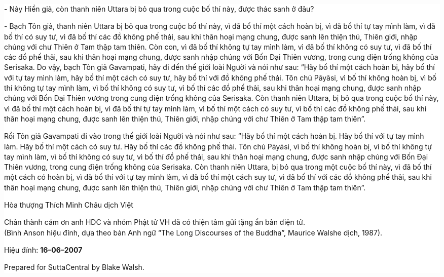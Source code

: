 \- Này Hiền giả, còn thanh niên Uttara bị bỏ qua trong cuộc bố thí này, được thác sanh ở đâu?

\- Bạch Tôn giả, thanh niên Uttara bị bỏ qua trong cuộc bố thí này, vì đã bố thí một cách hoàn bị, vì đã bố thí tự tay mình làm, vì đã bố thí có suy tư, vì đã bố thí các đồ không phế thải, sau khi thân hoại mạng chung, được sanh lên thiện thú, Thiên giới, nhập chúng với chư Thiên ở Tam thập tam thiên. Còn con, vì đã bố thí không tự tay mình làm, vì đã bố thí không có suy tư, vì đã bố thí các đồ phế thải, sau khi thân hoại mạng chung, được sanh nhập chúng với Bốn Ðại Thiên vương, trong cung điện trống không của Serisaka. Do vậy, bạch Tôn giả Gavampati, hãy đi đến thế giới loài Người và nói như sau: “Hãy bố thí một cách hoàn bị, hãy bố thí với tự tay mình làm, hãy bố thí một cách có suy tư, hãy bố thí với đồ không phế thải. Tôn chủ Pāyāsi, vì bố thí không hoàn bị, vì bố thí không tự tay mình làm, vì bố thí không có suy tư, vì bố thí các đồ phế thải, sau khi thân hoại mạng chung, được sanh nhập chúng với Bốn Ðại Thiên vương trong cung điện trống không của Serisaka. Còn thanh niên Uttara, bị bỏ qua trong cuộc bố thí này, vì đã bố thí một cách hoàn bị, vì đã bố thí tự tay mình làm, vì bố thí một cách có suy tư, vì bố thí các đồ không phế thải, sau khi thân hoại mạng chung, được sanh lên thiện thú, Thiên giới, nhập chúng với chư Thiên ở Tam thập tam thiên”.

Rồi Tôn giả Gavampati đi vào trong thế giới loài Người và nói như sau: “Hãy bố thí một cách hoàn bị. Hãy bố thí với tự tay mình làm. Hãy bố thí một cách có suy tư. Hãy bố thí các đồ không phế thải. Tôn chủ Pāyāsi, vì bố thí không hoàn bị, vì bố thí không tự tay mình làm, vì bố thí không có suy tư, vì bố thí đồ phế thải, sau khi thân hoại mạng chung, được sanh nhập chúng với Bốn Ðại Thiên vương, trong cung điện trống không của Serisaka. Còn thanh niên Uttara, bị bỏ qua trong một cuộc bố thí này, vì đã bố thí một cách có hoàn bị, vì đã bố thí với tự tay mình làm, vì đã bố thí một cách suy tư, vì đã bố thí với các đồ không phế thải, sau khi thân hoại mạng chung, được sanh lên thiện thú, Thiên giới, nhập chúng với chư Thiên ở Tam thập tam thiên”.

Hòa thượng Thích Minh Châu dịch Việt

Chân thành cám ơn anh HDC và nhóm Phật tử VH đã có thiện tâm gửi tặng ấn bản điện tử.  
(Bình Anson hiệu đính, dựa theo bản Anh ngữ “The Long Discourses of the Buddha”, Maurice Walshe dịch, 1987).

Hiệu đính: **16–06–2007**

Prepared for SuttaCentral by Blake Walsh.